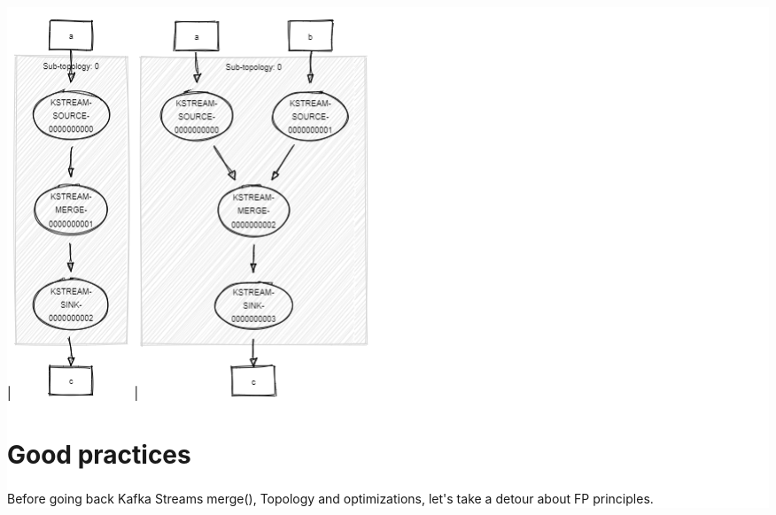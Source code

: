 |![](2019-08-12-22-21-28.png)
|![](2019-08-12-22-20-46.png)

# Good practices

Before going back Kafka Streams merge(), Topology and optimizations, let's take a detour about FP principles.
